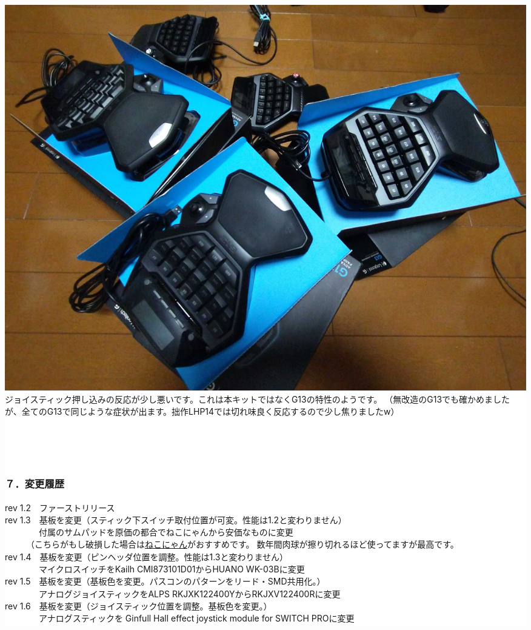 ![](./G13RepairKit_images/manyG13s.jpg)
ジョイスティック押し込みの反応が少し悪いです。これは本キットではなくG13の特性のようです。
（無改造のG13でも確かめましたが、全てのG13で同じような症状が出ます。拙作LHP14では切れ味良く反応するので少し焦りましたw）

<br>
<br>
<br>

### ７．変更履歴

rev 1.2　ファーストリリース  
rev 1.3　基板を変更（スティック下スイッチ取付位置が可変。性能は1.2と変わりません）  
　　　　付属のサムパッドを原価の都合でねこにゃんから安価なものに変更  
　　　（こちらがもし破損した場合は[ねこにゃん](https://www.cybergadget.co.jp/products/4544859026829/)がおすすめです。  数年間肉球が擦り切れるほど使ってますが最高です。  
rev 1.4　基板を変更（ピンヘッダ位置を調整。性能は1.3と変わりません）  
　　　　マイクロスイッチをKailh CMI873101D01からHUANO WK-03Bに変更  
rev 1.5　基板を変更（基板色を変更。パスコンのパターンをリード・SMD共用化。）  
　　　　アナログジョイスティックをALPS RKJXK122400YからRKJXV122400Rに変更  
rev 1.6　基板を変更（ジョイスティック位置を調整。基板色を変更。）  
　　　　アナログスティックを Ginfull Hall effect joystick module for SWITCH PROに変更
